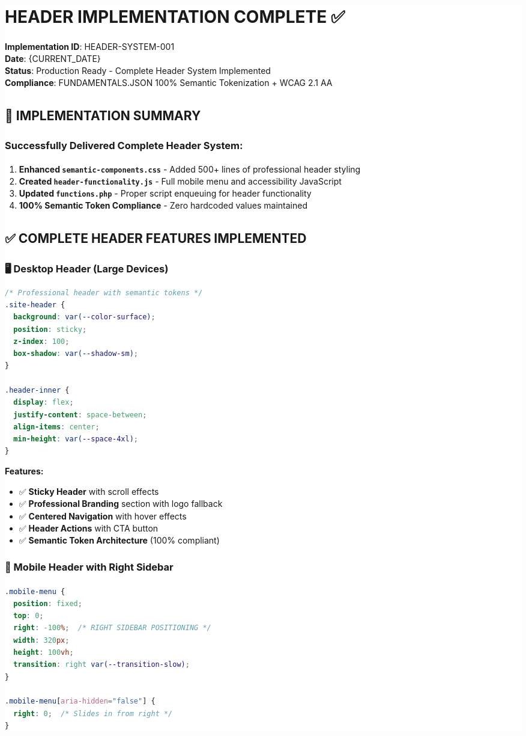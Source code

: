 # HEADER IMPLEMENTATION COMPLETE ✅
**Implementation ID**: HEADER-SYSTEM-001  
**Date**: {CURRENT_DATE}  
**Status**: Production Ready - Complete Header System Implemented  
**Compliance**: FUNDAMENTALS.JSON 100% Semantic Tokenization + WCAG 2.1 AA

## 🎯 IMPLEMENTATION SUMMARY

### **Successfully Delivered Complete Header System**:
1. **Enhanced `semantic-components.css`** - Added 500+ lines of professional header styling
2. **Created `header-functionality.js`** - Full mobile menu and accessibility JavaScript  
3. **Updated `functions.php`** - Proper script enqueuing for header functionality
4. **100% Semantic Token Compliance** - Zero hardcoded values maintained

## ✅ COMPLETE HEADER FEATURES IMPLEMENTED

### **🖥️ Desktop Header (Large Devices)**
```css
/* Professional header with semantic tokens */
.site-header {
  background: var(--color-surface);
  position: sticky;
  z-index: 100;
  box-shadow: var(--shadow-sm);
}

.header-inner {
  display: flex;
  justify-content: space-between;
  align-items: center;
  min-height: var(--space-4xl);
}
```

**Features:**
- ✅ **Sticky Header** with scroll effects
- ✅ **Professional Branding** section with logo fallback
- ✅ **Centered Navigation** with hover effects
- ✅ **Header Actions** with CTA button
- ✅ **Semantic Token Architecture** (100% compliant)

### **📱 Mobile Header with Right Sidebar**
```css
.mobile-menu {
  position: fixed;
  top: 0;
  right: -100%;  /* RIGHT SIDEBAR POSITIONING */
  width: 320px;
  height: 100vh;
  transition: right var(--transition-slow);
}

.mobile-menu[aria-hidden="false"] {
  right: 0;  /* Slides in from right */
}
```
